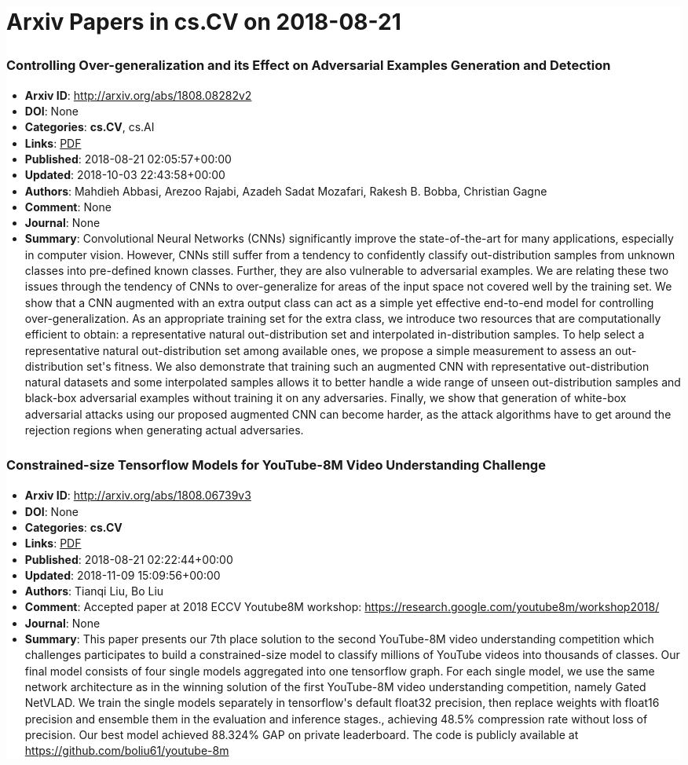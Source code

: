 # Arxiv Papers in cs.CV on 2018-08-21
### Controlling Over-generalization and its Effect on Adversarial Examples Generation and Detection
- **Arxiv ID**: http://arxiv.org/abs/1808.08282v2
- **DOI**: None
- **Categories**: **cs.CV**, cs.AI
- **Links**: [PDF](http://arxiv.org/pdf/1808.08282v2)
- **Published**: 2018-08-21 02:05:57+00:00
- **Updated**: 2018-10-03 22:43:58+00:00
- **Authors**: Mahdieh Abbasi, Arezoo Rajabi, Azadeh Sadat Mozafari, Rakesh B. Bobba, Christian Gagne
- **Comment**: None
- **Journal**: None
- **Summary**: Convolutional Neural Networks (CNNs) significantly improve the state-of-the-art for many applications, especially in computer vision. However, CNNs still suffer from a tendency to confidently classify out-distribution samples from unknown classes into pre-defined known classes. Further, they are also vulnerable to adversarial examples. We are relating these two issues through the tendency of CNNs to over-generalize for areas of the input space not covered well by the training set. We show that a CNN augmented with an extra output class can act as a simple yet effective end-to-end model for controlling over-generalization. As an appropriate training set for the extra class, we introduce two resources that are computationally efficient to obtain: a representative natural out-distribution set and interpolated in-distribution samples. To help select a representative natural out-distribution set among available ones, we propose a simple measurement to assess an out-distribution set's fitness. We also demonstrate that training such an augmented CNN with representative out-distribution natural datasets and some interpolated samples allows it to better handle a wide range of unseen out-distribution samples and black-box adversarial examples without training it on any adversaries. Finally, we show that generation of white-box adversarial attacks using our proposed augmented CNN can become harder, as the attack algorithms have to get around the rejection regions when generating actual adversaries.



### Constrained-size Tensorflow Models for YouTube-8M Video Understanding Challenge
- **Arxiv ID**: http://arxiv.org/abs/1808.06739v3
- **DOI**: None
- **Categories**: **cs.CV**
- **Links**: [PDF](http://arxiv.org/pdf/1808.06739v3)
- **Published**: 2018-08-21 02:22:44+00:00
- **Updated**: 2018-11-09 15:09:56+00:00
- **Authors**: Tianqi Liu, Bo Liu
- **Comment**: Accepted paper at 2018 ECCV Youtube8M workshop:
  https://research.google.com/youtube8m/workshop2018/
- **Journal**: None
- **Summary**: This paper presents our 7th place solution to the second YouTube-8M video understanding competition which challenges participates to build a constrained-size model to classify millions of YouTube videos into thousands of classes. Our final model consists of four single models aggregated into one tensorflow graph. For each single model, we use the same network architecture as in the winning solution of the first YouTube-8M video understanding competition, namely Gated NetVLAD. We train the single models separately in tensorflow's default float32 precision, then replace weights with float16 precision and ensemble them in the evaluation and inference stages., achieving 48.5% compression rate without loss of precision. Our best model achieved 88.324% GAP on private leaderboard. The code is publicly available at https://github.com/boliu61/youtube-8m
